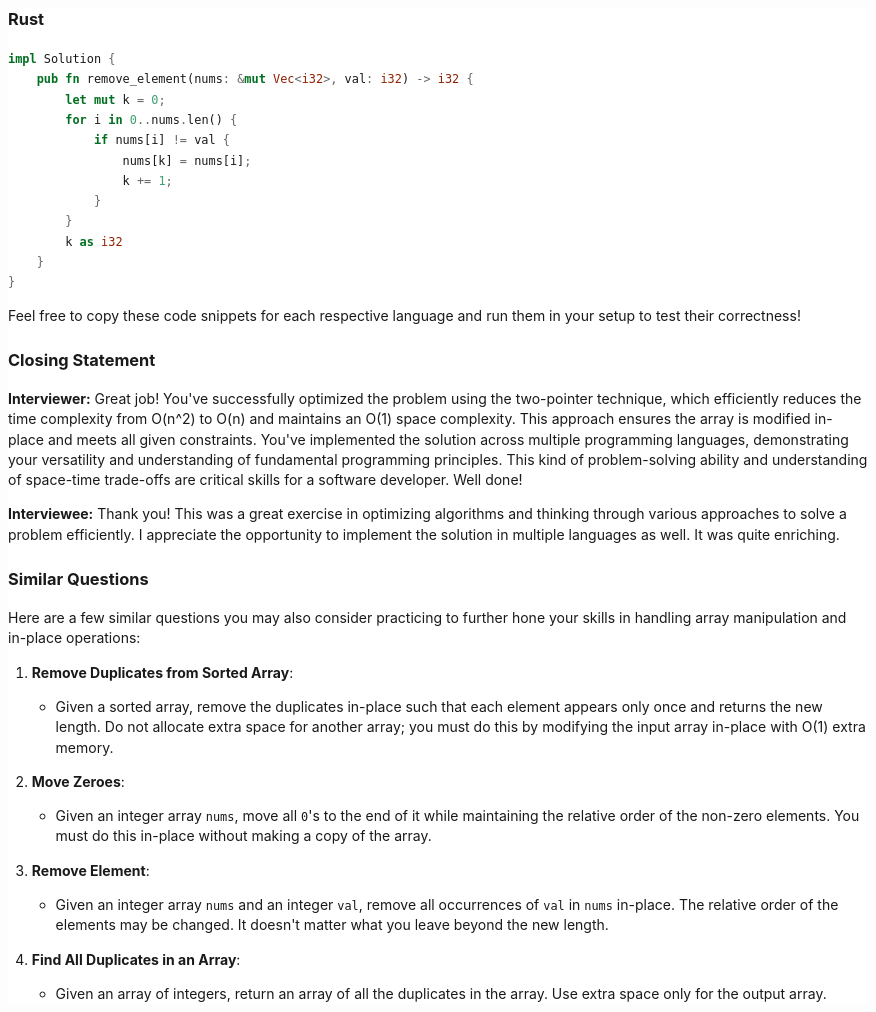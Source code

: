### Rust
```rust
impl Solution {
    pub fn remove_element(nums: &mut Vec<i32>, val: i32) -> i32 {
        let mut k = 0;
        for i in 0..nums.len() {
            if nums[i] != val {
                nums[k] = nums[i];
                k += 1;
            }
        }
        k as i32
    }
}
```

Feel free to copy these code snippets for each respective language and run them in your setup to test their correctness!

### Closing Statement

**Interviewer:** Great job! You've successfully optimized the problem using the two-pointer technique, which efficiently reduces the time complexity from O(n^2) to O(n) and maintains an O(1) space complexity. This approach ensures the array is modified in-place and meets all given constraints. You've implemented the solution across multiple programming languages, demonstrating your versatility and understanding of fundamental programming principles. This kind of problem-solving ability and understanding of space-time trade-offs are critical skills for a software developer. Well done!

**Interviewee:** Thank you! This was a great exercise in optimizing algorithms and thinking through various approaches to solve a problem efficiently. I appreciate the opportunity to implement the solution in multiple languages as well. It was quite enriching.

### Similar Questions

Here are a few similar questions you may also consider practicing to further hone your skills in handling array manipulation and in-place operations:

1. **Remove Duplicates from Sorted Array**:
   - Given a sorted array, remove the duplicates in-place such that each element appears only once and returns the new length. Do not allocate extra space for another array; you must do this by modifying the input array in-place with O(1) extra memory.

2. **Move Zeroes**:
   - Given an integer array `nums`, move all `0`'s to the end of it while maintaining the relative order of the non-zero elements. You must do this in-place without making a copy of the array.

3. **Remove Element**:
   - Given an integer array `nums` and an integer `val`, remove all occurrences of `val` in `nums` in-place. The relative order of the elements may be changed. It doesn't matter what you leave beyond the new length.

4. **Find All Duplicates in an Array**:
   - Given an array of integers, return an array of all the duplicates in the array. Use extra space only for the output array.
